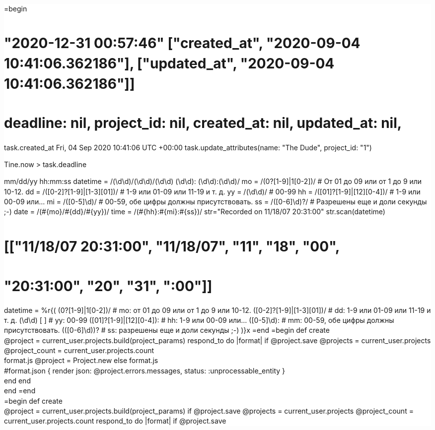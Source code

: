 =begin
  # "2020-12-31 00:57:46" ["created_at", "2020-09-04 10:41:06.362186"], ["updated_at", "2020-09-04 10:41:06.362186"]]
  # deadline: nil, project_id: nil, created_at: nil, updated_at: nil,
  task.created_at Fri, 04 Sep 2020 10:41:06 UTC +00:00
  task.update_attributes(name: "The Dude", project_id: "1")
  
  Tine.now > task.deadline
  
  mm/dd/yy hh:mm:ss
  datetime = /(\d\d)\/(\d\d)\/(\d\d) (\d\d): (\d\d):(\d\d)/
  mo = /(0?[1-9]|1[0-2])/ # От 01 до 09 или от 1 до 9 или 10-12.
  dd = /([0-2]?[1-9]|[1-3][01])/ # 1-9 или 01-09 или 11-19 и т. д.
  yy = /(\d\d)/ # 00-99
  hh = /([01]?[1-9]|[12][0-4])/ # 1-9 или 00-09 или...
  mi = /([0-5]\d)/ # 00-59, обе цифры должны присутствовать.
  ss = /([0-6]\d)?/ # Разрешены еще и доли секунды ;-)
  date = /(#{mo}\/#{dd}\/#{yy})/
  time = /(#{hh}:#{mi}:#{ss})/
  str="Recorded on 11/18/07 20:31:00"
  str.scan(datetime)
  # [["11/18/07 20:31:00", "11/18/07", "11", "18", "00",
  # "20:31:00", "20", "31", ":00"]]

  datetime = %r{(
   (0?[1-9]|1[0-2])/ # mo: от 01 до 09 или от 1 до 9 или 10-12.
   ([0-2]?[1-9]|[1-3][01])/ # dd: 1-9 или 01-09 или 11-19 и т. д.
   (\d\d) [ ] # yy: 00-99
   ([01]?[1-9]|[12][0-4]): # hh: 1-9 или 00-09 или...
   ([0-5]\d): # mm: 00-59, обе цифры должны присутствовать.
   (([0-6]\d))? # ss: разрешены еще и доли секунды ;-)
  )}x
=end
=begin
  def create    
    @project = current_user.projects.build(project_params)
    respond_to do |format|
      if @project.save
        @projects = current_user.projects
        @project_count = current_user.projects.count        
        format.js
        @project = Project.new
      else
        format.js        
        #format.json { render json: @project.errors.messages, status: :unprocessable_entity }            
      end
    end      
  end
=end  
=begin
  def create    
    @project = current_user.projects.build(project_params)
    if @project.save
      @projects = current_user.projects
      @project_count = current_user.projects.count
      respond_to do |format|
        if @project.save